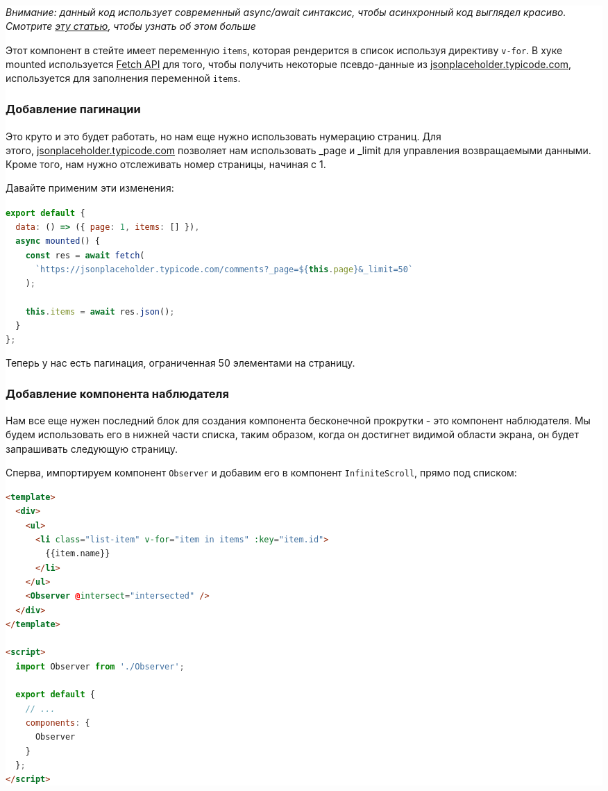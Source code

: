 _Внимание: данный код использует современный async/await синтаксис, чтобы асинхронный код выглядел красиво. Смотрите [эту статью](https://medium.com/@_bengarrison/javascript-es8-introducing-async-await-functions-7a471ec7de8a), чтобы узнать об этом больше_

Этот компонент в стейте имеет переменную `items`, которая рендерится в список используя директиву `v-for`. В хуке mounted используется [Fetch API](https://developer.mozilla.org/docs/Web/API/Fetch_API/Using_Fetch) для того, чтобы получить некоторые псевдо-данные из [jsonplaceholder.typicode.com](http://jsonplaceholder.typicode.com/), используется для заполнения переменной `items`.

### Добавление пагинации

Это круто и это будет работать, но нам еще нужно использовать нумерацию страниц. Для этого, [jsonplaceholder.typicode.com](http://jsonplaceholder.typicode.com/) позволяет нам использовать \_page и \_limit для управления возвращаемыми данными. Кроме того, нам нужно отслеживать номер страницы, начиная с 1.

Давайте применим эти изменения:

```javascript
export default {
  data: () => ({ page: 1, items: [] }),
  async mounted() {
    const res = await fetch(
      `https://jsonplaceholder.typicode.com/comments?_page=${this.page}&_limit=50`
    );

    this.items = await res.json();
  }
};
```

Теперь у нас есть пагинация, ограниченная 50 элементами на страницу.

### Добавление компонента наблюдателя

Нам все еще нужен последний блок для создания компонента бесконечной прокрутки - это компонент наблюдателя. Мы будем использовать его в нижней части списка, таким образом, когда он достигнет видимой области экрана, он будет запрашивать следующую страницу.

Сперва, импортируем компонент `Observer` и добавим его в компонент `InfiniteScroll`, прямо под списком:

```html
<template>
  <div>
    <ul>
      <li class="list-item" v-for="item in items" :key="item.id">
        {{item.name}}
      </li>
    </ul>
    <Observer @intersect="intersected" />
  </div>
</template>

<script>
  import Observer from './Observer';

  export default {
    // ...
    components: {
      Observer
    }
  };
</script>
```
